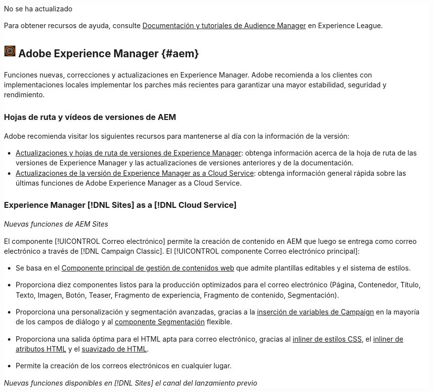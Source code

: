 No se ha actualizado

Para obtener recursos de ayuda, consulte [Documentación y tutoriales de Audience Manager](https://experienceleague.adobe.com/docs/audience-manager.html) en Experience League.

## ![Icono](/assets/aem.png) Adobe Experience Manager {#aem}

Funciones nuevas, correcciones y actualizaciones en Experience Manager. Adobe recomienda a los clientes con implementaciones locales implementar los parches más recientes para garantizar una mayor estabilidad, seguridad y rendimiento.

### Hojas de ruta y vídeos de versiones de AEM

Adobe recomienda visitar los siguientes recursos para mantenerse al día con la información de la versión:

* [Actualizaciones y hojas de ruta de versiones de Experience Manager](https://experienceleague.adobe.com/docs/experience-manager-release-information/aem-release-updates/home.html?lang=es): obtenga información acerca de la hoja de ruta de las versiones de Experience Manager y las actualizaciones de versiones anteriores y de la documentación.
* [Actualizaciones de la versión de Experience Manager as a Cloud Service](https://experienceleague.adobe.com/docs/experience-manager-release-overview-events/aemcsupdates/overview.html): obtenga información general rápida sobre las últimas funciones de Adobe Experience Manager as a Cloud Service.

### Experience Manager [!DNL Sites] as a [!DNL Cloud Service]

_Nuevas funciones de AEM Sites_

El componente [!UICONTROL Correo electrónico] permite la creación de contenido en AEM que luego se entrega como correo electrónico a través de [!DNL Campaign Classic]. El [!UICONTROL componente Correo electrónico principal]:

* Se basa en el [Componente principal de gestión de contenidos web](https://github.com/adobe/aem-core-wcm-components) que admite plantillas editables y el sistema de estilos.

* Proporciona diez componentes listos para la producción optimizados para el correo electrónico (Página, Contenedor, Título, Texto, Imagen, Botón, Teaser, Fragmento de experiencia, Fragmento de contenido, Segmentación).

* Proporciona una personalización y segmentación avanzadas, gracias a la [inserción de variables de Campaign](https://github.com/adobe/aem-core-email-components/wiki/RTE-Personalization) en la mayoría de los campos de diálogo y al [componente Segmentación](https://github.com/adobe/aem-core-email-components/wiki/(Technical-Documentation)) flexible.

* Proporciona una salida óptima para el HTML apta para correo electrónico, gracias al [inliner de estilos CSS](https://github.com/adobe/aem-core-email-components/wiki/HTML-Inliner:-Technical-documentation), el [inliner de atributos HTML](https://github.com/adobe/aem-core-email-components/wiki/HTML-Inliner:-Technical-documentation) y el [suavizado de HTML](https://github.com/adobe/aem-core-email-components/wiki/HTML-sanitizing:-Technical-documentation).

* Permite la creación de los correos electrónicos en cualquier lugar.

_Nuevas funciones disponibles en [!DNL Sites] el canal del lanzamiento previo_

